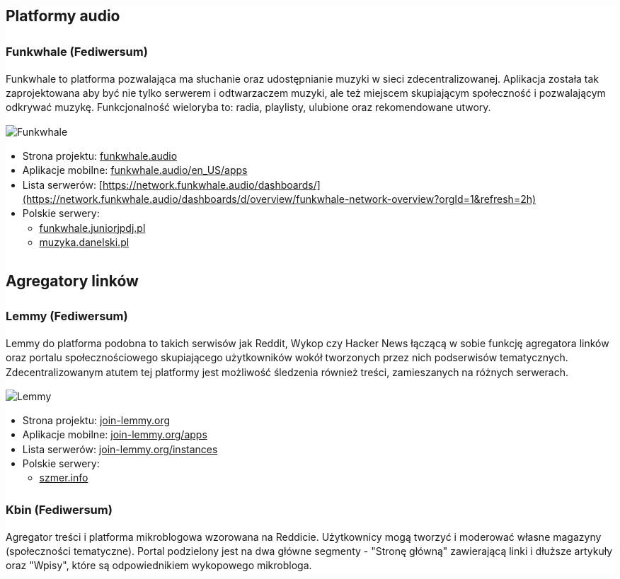 ## Platformy audio

### Funkwhale (Fediwersum)

Funkwhale to platforma pozwalająca ma słuchanie oraz udostępnianie muzyki w sieci zdecentralizowanej. Aplikacja została tak zaprojektowana aby być nie tylko serwerem i odtwarzaczem muzyki, ale też miejscem skupiającym społeczność i pozwalającym odkrywać muzykę. Funkcjonalność wieloryba to: radia, playlisty, ulubione oraz rekomendowane utwory.

![Funkwhale](funkwhale.png)

* Strona projektu: [funkwhale.audio](https://funkwhale.audio/)
* Aplikacje mobilne: [funkwhale.audio/en_US/apps](https://funkwhale.audio/en_US/apps)
* Lista serwerów: [https://network.funkwhale.audio/dashboards/](https://network.funkwhale.audio/dashboards/d/overview/funkwhale-network-overview?orgId=1&refresh=2h)
* Polskie serwery:
  * [funkwhale.juniorjpdj.pl](https://funkwhale.juniorjpdj.pl/)
  * [muzyka.danelski.pl](https://muzyka.danelski.pl/)

## Agregatory linków

### Lemmy (Fediwersum)

Lemmy do platforma podobna to takich serwisów jak Reddit, Wykop czy Hacker News łączącą w sobie funkcję agregatora linków oraz portalu społecznościowego skupiającego użytkowników wokół tworzonych przez nich podserwisów tematycznych. Zdecentralizowanym atutem tej platformy jest możliwość śledzenia również treści, zamieszanych na różnych serwerach.

![Lemmy](lemmy.png)

* Strona projektu: [join-lemmy.org](https://join-lemmy.org/)
* Aplikacje mobilne: [join-lemmy.org/apps](https://join-lemmy.org/apps)
* Lista serwerów: [join-lemmy.org/instances](https://join-lemmy.org/instances)
* Polskie serwery:
    * [szmer.info](https://szmer.info/)

### Kbin (Fediwersum)

Agregator treści i platforma mikroblogowa wzorowana na Reddicie. Użytkownicy mogą tworzyć i moderować własne magazyny (społeczności tematyczne). Portal podzielony jest na dwa główne segmenty - "Stronę główną" zawierającą linki i dłuższe artykuły oraz "Wpisy", które są odpowiednikiem wykopowego mikrobloga.
